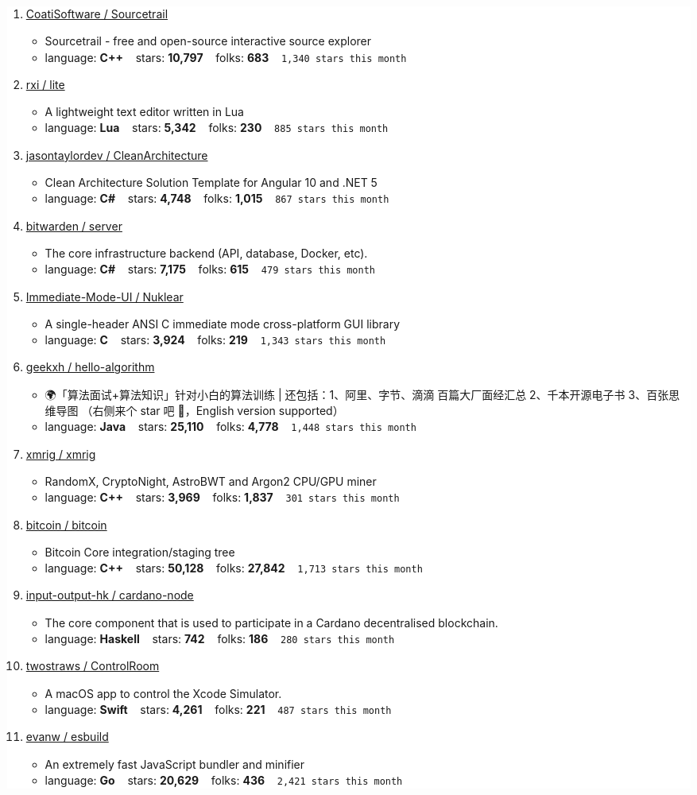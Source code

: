 1. [CoatiSoftware / Sourcetrail](https://github.com/CoatiSoftware/Sourcetrail)
    - Sourcetrail - free and open-source interactive source explorer
    - language: **C++** &nbsp;&nbsp; stars: **10,797** &nbsp;&nbsp; folks: **683**  &nbsp;&nbsp; `1,340 stars this month`

1. [rxi / lite](https://github.com/rxi/lite)
    - A lightweight text editor written in Lua
    - language: **Lua** &nbsp;&nbsp; stars: **5,342** &nbsp;&nbsp; folks: **230**  &nbsp;&nbsp; `885 stars this month`

1. [jasontaylordev / CleanArchitecture](https://github.com/jasontaylordev/CleanArchitecture)
    - Clean Architecture Solution Template for Angular 10 and .NET 5
    - language: **C#** &nbsp;&nbsp; stars: **4,748** &nbsp;&nbsp; folks: **1,015**  &nbsp;&nbsp; `867 stars this month`

1. [bitwarden / server](https://github.com/bitwarden/server)
    - The core infrastructure backend (API, database, Docker, etc).
    - language: **C#** &nbsp;&nbsp; stars: **7,175** &nbsp;&nbsp; folks: **615**  &nbsp;&nbsp; `479 stars this month`

1. [Immediate-Mode-UI / Nuklear](https://github.com/Immediate-Mode-UI/Nuklear)
    - A single-header ANSI C immediate mode cross-platform GUI library
    - language: **C** &nbsp;&nbsp; stars: **3,924** &nbsp;&nbsp; folks: **219**  &nbsp;&nbsp; `1,343 stars this month`

1. [geekxh / hello-algorithm](https://github.com/geekxh/hello-algorithm)
    - 🌍「算法面试+算法知识」针对小白的算法训练 | 还包括：1、阿里、字节、滴滴 百篇大厂面经汇总 2、千本开源电子书 3、百张思维导图 （右侧来个 star 吧 🌹，English version supported）
    - language: **Java** &nbsp;&nbsp; stars: **25,110** &nbsp;&nbsp; folks: **4,778**  &nbsp;&nbsp; `1,448 stars this month`

1. [xmrig / xmrig](https://github.com/xmrig/xmrig)
    - RandomX, CryptoNight, AstroBWT and Argon2 CPU/GPU miner
    - language: **C++** &nbsp;&nbsp; stars: **3,969** &nbsp;&nbsp; folks: **1,837**  &nbsp;&nbsp; `301 stars this month`

1. [bitcoin / bitcoin](https://github.com/bitcoin/bitcoin)
    - Bitcoin Core integration/staging tree
    - language: **C++** &nbsp;&nbsp; stars: **50,128** &nbsp;&nbsp; folks: **27,842**  &nbsp;&nbsp; `1,713 stars this month`

1. [input-output-hk / cardano-node](https://github.com/input-output-hk/cardano-node)
    - The core component that is used to participate in a Cardano decentralised blockchain.
    - language: **Haskell** &nbsp;&nbsp; stars: **742** &nbsp;&nbsp; folks: **186**  &nbsp;&nbsp; `280 stars this month`

1. [twostraws / ControlRoom](https://github.com/twostraws/ControlRoom)
    - A macOS app to control the Xcode Simulator.
    - language: **Swift** &nbsp;&nbsp; stars: **4,261** &nbsp;&nbsp; folks: **221**  &nbsp;&nbsp; `487 stars this month`

1. [evanw / esbuild](https://github.com/evanw/esbuild)
    - An extremely fast JavaScript bundler and minifier
    - language: **Go** &nbsp;&nbsp; stars: **20,629** &nbsp;&nbsp; folks: **436**  &nbsp;&nbsp; `2,421 stars this month`
